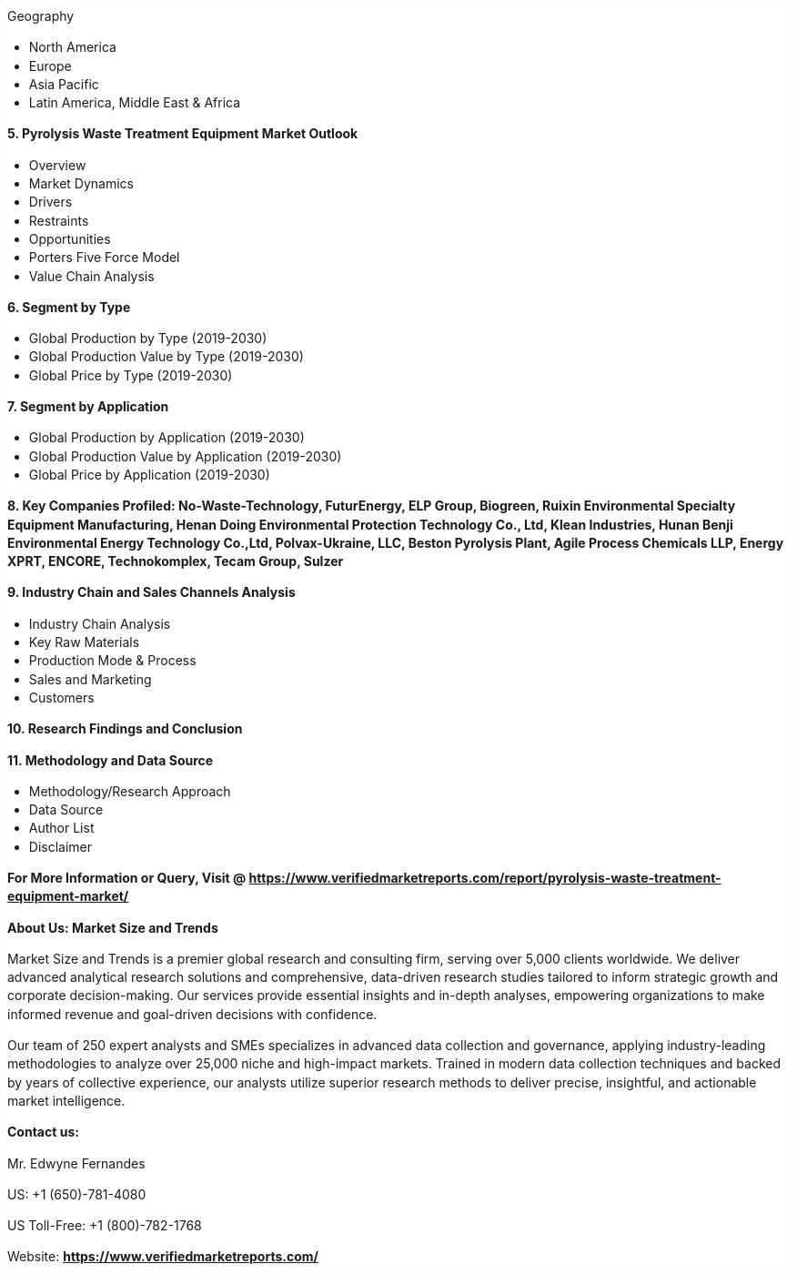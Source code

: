 Geography</strong></p><ul> <li>North America</li> <li>Europe</li> <li>Asia Pacific</li> <li>Latin America, Middle East &amp; Africa</li></ul><p><strong>5. Pyrolysis Waste Treatment Equipment Market Outlook</strong></p><ul><li>Overview</li><li>Market Dynamics</li><li>Drivers</li><li>Restraints</li><li>Opportunities</li><li>Porters Five Force Model</li><li>Value Chain Analysis&nbsp;</li></ul><p><strong>6. Segment by Type</strong></p><ul><li>Global Production by Type (2019-2030)</li><li>Global Production Value by Type (2019-2030)</li><li>Global Price by Type (2019-2030)</li></ul><p><strong>7. Segment by Application</strong></p><ul><li>Global Production by Application (2019-2030)</li><li>Global Production Value by Application (2019-2030)</li><li>Global Price by Application (2019-2030)</li></ul><p><strong>8. Key Companies Profiled: No-Waste-Technology, FuturEnergy, ELP Group, Biogreen, Ruixin Environmental Specialty Equipment Manufacturing, Henan Doing Environmental Protection Technology Co., Ltd, Klean Industries, Hunan Benji Environmental Energy Technology Co.,Ltd, Polvax-Ukraine, LLC, Beston Pyrolysis Plant, Agile Process Chemicals LLP, Energy XPRT, ENCORE, Technokomplex, Tecam Group, Sulzer</strong></p><p><strong>9. Industry Chain and Sales Channels Analysis</strong></p><ul><li>Industry Chain Analysis</li><li>Key Raw Materials</li><li>Production Mode &amp; Process</li><li>Sales and Marketing</li><li>Customers</li></ul><p><strong>10. Research Findings and Conclusion</strong></p><p><strong>11. Methodology and Data Source</strong></p><ul><li>Methodology/Research Approach</li><li>Data Source</li><li>Author List</li><li>Disclaimer</li></ul></p><p><strong>For More Information or Query, Visit @ <a href="https://www.verifiedmarketreports.com/report/pyrolysis-waste-treatment-equipment-market/">https://www.verifiedmarketreports.com/report/pyrolysis-waste-treatment-equipment-market/</a></strong></p><p><strong>About Us: Market Size and Trends</strong></p><p>Market Size and Trends is a premier global research and consulting firm, serving over 5,000 clients worldwide. We deliver advanced analytical research solutions and comprehensive, data-driven research studies tailored to inform strategic growth and corporate decision-making. Our services provide essential insights and in-depth analyses, empowering organizations to make informed revenue and goal-driven decisions with confidence.</p><p>Our team of 250 expert analysts and SMEs specializes in advanced data collection and governance, applying industry-leading methodologies to analyze over 25,000 niche and high-impact markets. Trained in modern data collection techniques and backed by years of collective experience, our analysts utilize superior research methods to deliver precise, insightful, and actionable market intelligence.</p><p><strong>Contact us:</strong></p><p>Mr. Edwyne Fernandes</p><p>US: +1 (650)-781-4080</p><p>US Toll-Free: +1 (800)-782-1768</p><p>Website: <strong><a href="https://www.verifiedmarketreports.com/">https://www.verifiedmarketreports.com/</a></strong></p>
